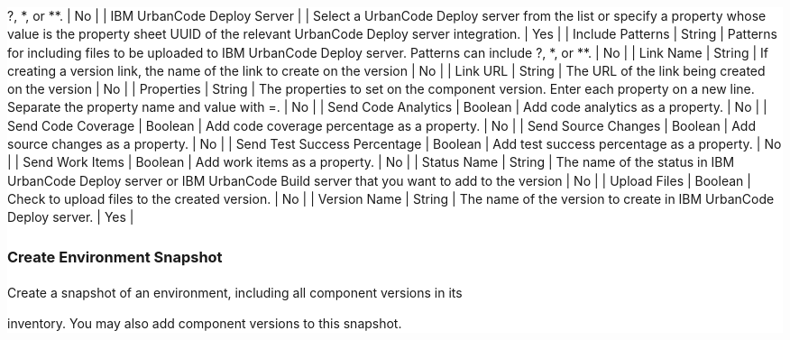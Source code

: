 ?, 
*, or **. | No |
| IBM UrbanCode Deploy Server |  | Select a UrbanCode Deploy server from the list or specify a property
 whose value is the property
sheet UUID of the relevant UrbanCode Deploy server integration. | Yes |
| Include Patterns 
| String | Patterns for including files to be uploaded to IBM UrbanCode Deploy server. Patterns can
include ?, *, or **.
 | No |
| Link Name | String | If creating a version link, the name of the link to create on the version | No |
| Link 
URL | String | The URL of the link being created on the version | No |
| Properties | String | The properties to set on 
the component version. Enter each property on a new line.
Separate the property name and value with =. | No |
| Send 
Code Analytics | Boolean | Add code analytics as a property. | No |
| Send Code Coverage | Boolean | Add code coverage 
percentage as a property. | No |
| Send Source Changes | Boolean | Add source changes as a property. | No |
| Send Test 
Success Percentage | Boolean | Add test success percentage as a property. | No |
| Send Work Items | Boolean | Add work 
items as a property. | No |
| Status Name | String | The name of the status in IBM UrbanCode Deploy server or IBM 
UrbanCode Build server that you want
to add to the version | No |
| Upload Files | Boolean | Check to upload files to 
the created version. | No |
| Version Name | String | The name of the version to create in IBM UrbanCode Deploy server. 
| Yes |


### Create Environment Snapshot


Create a snapshot of an environment, including all component versions in its
  

inventory. You may also add component versions to this snapshot.


